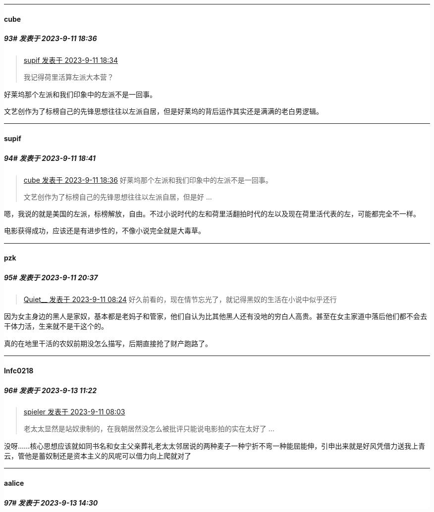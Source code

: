 *****

####  cube  
##### 93#       发表于 2023-9-11 18:36

<blockquote><a href="httphttps://bbs.saraba1st.com/2b/forum.php?mod=redirect&amp;goto=findpost&amp;pid=62369067&amp;ptid=2152200" target="_blank">supif 发表于 2023-9-11 18:34</a>

我记得荷里活算左派大本营？</blockquote>
好莱坞那个左派和我们印象中的左派不是一回事。

文艺创作为了标榜自己的先锋思想往往以左派自居，但是好莱坞的背后运作其实还是满满的老白男逻辑。

*****

####  supif  
##### 94#       发表于 2023-9-11 18:41

<blockquote><a href="httphttps://bbs.saraba1st.com/2b/forum.php?mod=redirect&amp;goto=findpost&amp;pid=62369087&amp;ptid=2152200" target="_blank">cube 发表于 2023-9-11 18:36</a>
好莱坞那个左派和我们印象中的左派不是一回事。

文艺创作为了标榜自己的先锋思想往往以左派自居，但是好 ...</blockquote>
嗯，我说的就是美国的左派，标榜解放，自由。不过小说时代的左和荷里活翻拍时代的左以及现在荷里活代表的左，可能都完全不一样。

电影获得成功，应该还是有进步性的，不像小说完全就是大毒草。


*****

####  pzk  
##### 95#       发表于 2023-9-11 20:37

<blockquote><a href="httphttps://bbs.saraba1st.com/2b/forum.php?mod=redirect&amp;goto=findpost&amp;pid=62361425&amp;ptid=2152200" target="_blank">Quiet__ 发表于 2023-9-11 08:24</a>
好久前看的，现在情节忘光了，就记得黑奴的生活在小说中似乎还行</blockquote>
因为女主身边的黑人是家奴，基本都是老妈子和管家，他们自认为比其他黑人还有没地的穷白人高贵。甚至在女主家道中落后他们都不会去干体力活，生来就不是干这个的。

真的在地里干活的农奴前期没怎么描写，后期直接抢了财产跑路了。


*****

####  lnfc0218  
##### 96#       发表于 2023-9-13 11:22

<blockquote><a href="httphttps://bbs.saraba1st.com/2b/forum.php?mod=redirect&amp;goto=findpost&amp;pid=62361322&amp;ptid=2152200" target="_blank">spieler 发表于 2023-9-11 08:03</a>

老太太显然是站奴隶制的，在我朝居然没怎么被批评只能说电影拍的实在太好了 ...</blockquote>
没呀……核心思想应该就如同书名和女主父亲葬礼老太太邻居说的两种麦子一种宁折不弯一种能屈能伸，引申出来就是好风凭借力送我上青云，管他是蓄奴制还是资本主义的风呢可以借力向上爬就对了


*****

####  aalice  
##### 97#       发表于 2023-9-13 14:30
